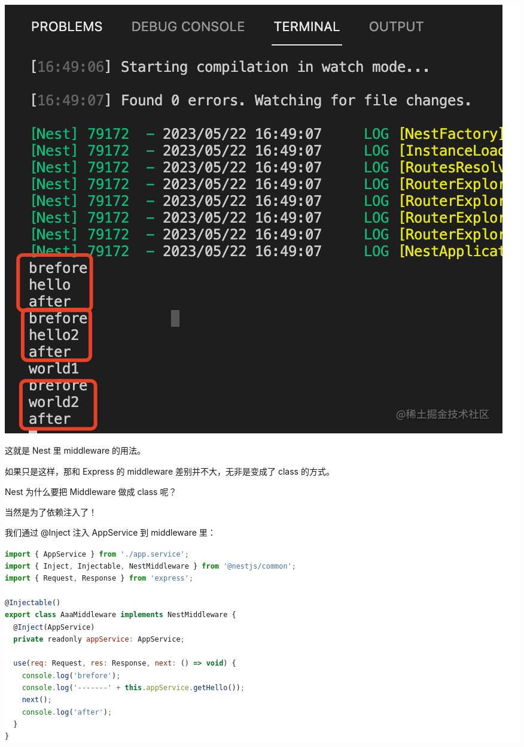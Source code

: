 ![](./images/86ec746f0d634e9b80ade532f2dc70a2~tplv-k3u1fbpfcp-watermark.image.png)

这就是 Nest 里 middleware 的用法。

如果只是这样，那和 Express 的 middleware 差别并不大，无非是变成了 class 的方式。

Nest 为什么要把 Middleware 做成 class 呢？

当然是为了依赖注入了！

我们通过 @Inject 注入 AppService 到 middleware 里：

```javascript
import { AppService } from './app.service';
import { Inject, Injectable, NestMiddleware } from '@nestjs/common';
import { Request, Response } from 'express';

@Injectable()
export class AaaMiddleware implements NestMiddleware {
  @Inject(AppService)
  private readonly appService: AppService;

  use(req: Request, res: Response, next: () => void) {
    console.log('brefore');
    console.log('-------' + this.appService.getHello());
    next();
    console.log('after');
  }
}
```
